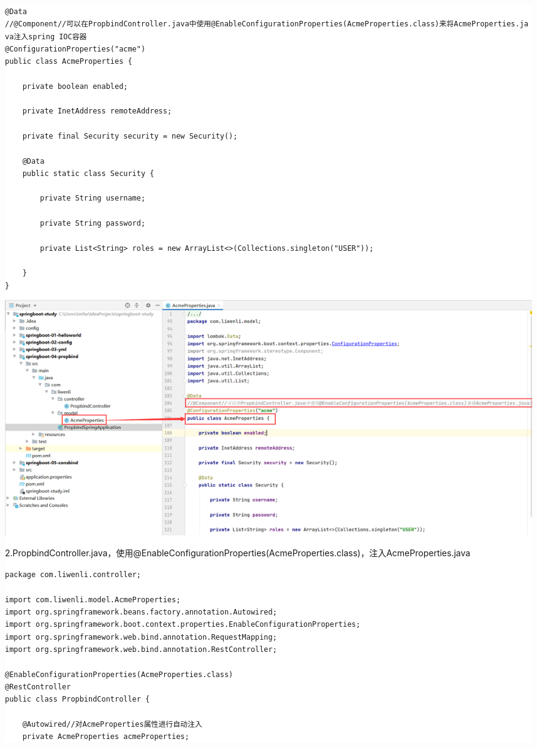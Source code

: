 ```
@Data
//@Component//可以在PropbindController.java中使用@EnableConfigurationProperties(AcmeProperties.class)来将AcmeProperties.java注入spring IOC容器
@ConfigurationProperties("acme")
public class AcmeProperties {

    private boolean enabled;

    private InetAddress remoteAddress;

    private final Security security = new Security();

    @Data
    public static class Security {

        private String username;

        private String password;

        private List<String> roles = new ArrayList<>(Collections.singleton("USER"));

    }
}

```
![](./assets/springboot-study-1605322694708.png)

2.PropbindController.java，使用@EnableConfigurationProperties(AcmeProperties.class)，注入AcmeProperties.java
```
package com.liwenli.controller;

import com.liwenli.model.AcmeProperties;
import org.springframework.beans.factory.annotation.Autowired;
import org.springframework.boot.context.properties.EnableConfigurationProperties;
import org.springframework.web.bind.annotation.RequestMapping;
import org.springframework.web.bind.annotation.RestController;

@EnableConfigurationProperties(AcmeProperties.class)
@RestController
public class PropbindController {

    @Autowired//对AcmeProperties属性进行自动注入
    private AcmeProperties acmeProperties;
```